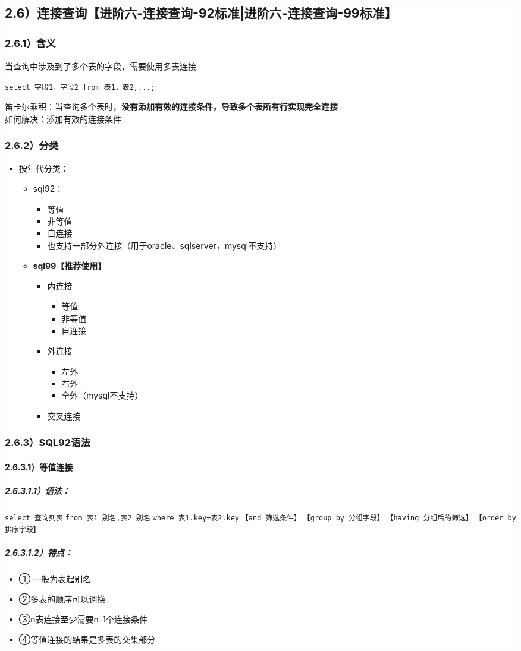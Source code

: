 ## 2.6）连接查询【进阶六-连接查询-92标准|进阶六-连接查询-99标准】

### 2.6.1）含义

当查询中涉及到了多个表的字段，需要使用多表连接          

`select 字段1，字段2 from 表1，表2,...;`

笛卡尔乘积：当查询多个表时，**没有添加有效的连接条件，导致多个表所有行实现完全连接**     
如何解决：添加有效的连接条件

### 2.6.2）分类

- 按年代分类：

  - sql92：
    - 等值
    - 非等值
    - 自连接
    - 也支持一部分外连接（用于oracle、sqlserver，mysql不支持）

  - **sql99【推荐使用】**

    - 内连接
      - 等值
      - 非等值
      - 自连接

    - 外连接
      - 左外
      - 右外
      - 全外（mysql不支持）

    - 交叉连接

### 2.6.3）SQL92语法

#### 2.6.3.1）等值连接

##### 2.6.3.1.1）语法：

`select 查询列表`
	`from 表1 别名,表2 别名`
	`where 表1.key=表2.key`
	`【and 筛选条件】`
	`【group by 分组字段】`
	`【having 分组后的筛选】`
	`【order by 排序字段】` 

##### 2.6.3.1.2）特点：

- ① 一般为表起别名

- ②多表的顺序可以调换
- ③n表连接至少需要n-1个连接条件
- ④等值连接的结果是多表的交集部分

